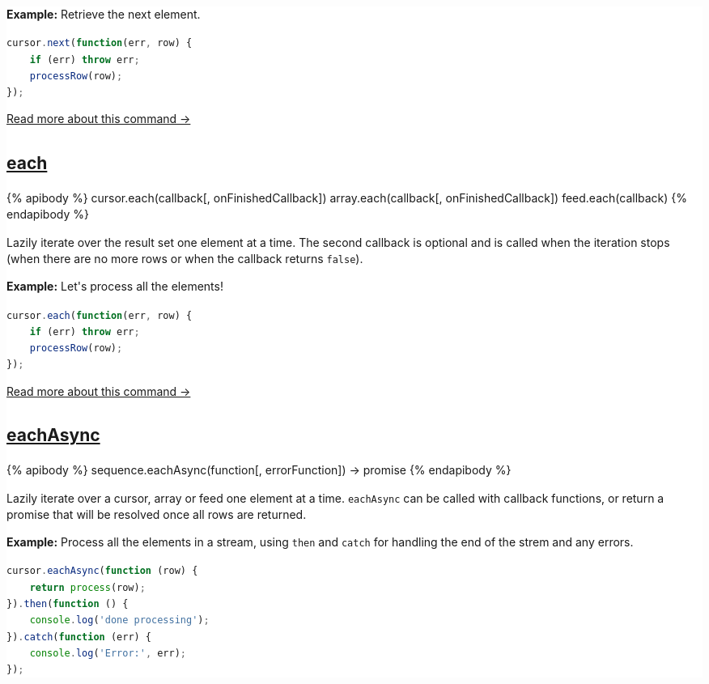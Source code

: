__Example:__ Retrieve the next element.

```js
cursor.next(function(err, row) {
    if (err) throw err;
    processRow(row);
});
```

[Read more about this command &rarr;](next/)

## [each](each/) ##

{% apibody %}
cursor.each(callback[, onFinishedCallback])
array.each(callback[, onFinishedCallback])
feed.each(callback)
{% endapibody %}

Lazily iterate over the result set one element at a time. The second callback is optional
and is called when the iteration stops (when there are no more rows or when the callback
returns `false`).

__Example:__ Let's process all the elements!

```js
cursor.each(function(err, row) {
    if (err) throw err;
    processRow(row);
});
```

[Read more about this command &rarr;](each/)

## [eachAsync](each_async/) ##

{% apibody %}
sequence.eachAsync(function[, errorFunction]) &rarr; promise
{% endapibody %}

Lazily iterate over a cursor, array or feed one element at a time. `eachAsync` can be called with callback functions, or return a promise that will be resolved once all rows are returned.

__Example:__ Process all the elements in a stream, using `then` and `catch` for handling the end of the strem and any errors.

```js
cursor.eachAsync(function (row) {
    return process(row);
}).then(function () {
    console.log('done processing');
}).catch(function (err) {
    console.log('Error:', err);
});
```
